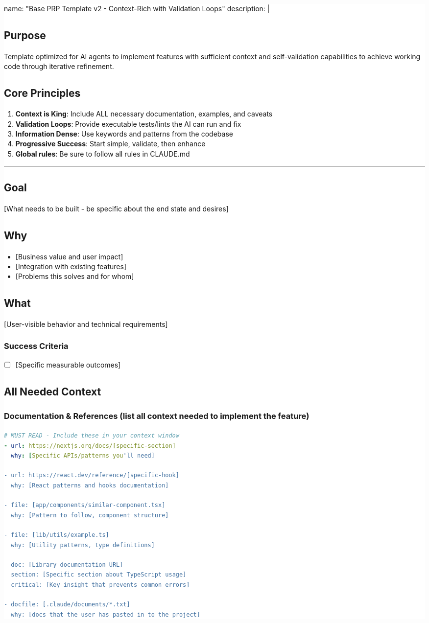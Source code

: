 name: "Base PRP Template v2 - Context-Rich with Validation Loops"
description: |

## Purpose

Template optimized for AI agents to implement features with sufficient context and self-validation capabilities to achieve working code through iterative refinement.

## Core Principles

1. **Context is King**: Include ALL necessary documentation, examples, and caveats
2. **Validation Loops**: Provide executable tests/lints the AI can run and fix
3. **Information Dense**: Use keywords and patterns from the codebase
4. **Progressive Success**: Start simple, validate, then enhance
5. **Global rules**: Be sure to follow all rules in CLAUDE.md

---

## Goal

[What needs to be built - be specific about the end state and desires]

## Why

- [Business value and user impact]
- [Integration with existing features]
- [Problems this solves and for whom]

## What

[User-visible behavior and technical requirements]

### Success Criteria

- [ ] [Specific measurable outcomes]

## All Needed Context

### Documentation & References (list all context needed to implement the feature)

```yaml
# MUST READ - Include these in your context window
- url: https://nextjs.org/docs/[specific-section]
  why: [Specific APIs/patterns you'll need]

- url: https://react.dev/reference/[specific-hook]
  why: [React patterns and hooks documentation]

- file: [app/components/similar-component.tsx]
  why: [Pattern to follow, component structure]

- file: [lib/utils/example.ts]
  why: [Utility patterns, type definitions]

- doc: [Library documentation URL]
  section: [Specific section about TypeScript usage]
  critical: [Key insight that prevents common errors]

- docfile: [.claude/documents/*.txt]
  why: [docs that the user has pasted in to the project]
```
